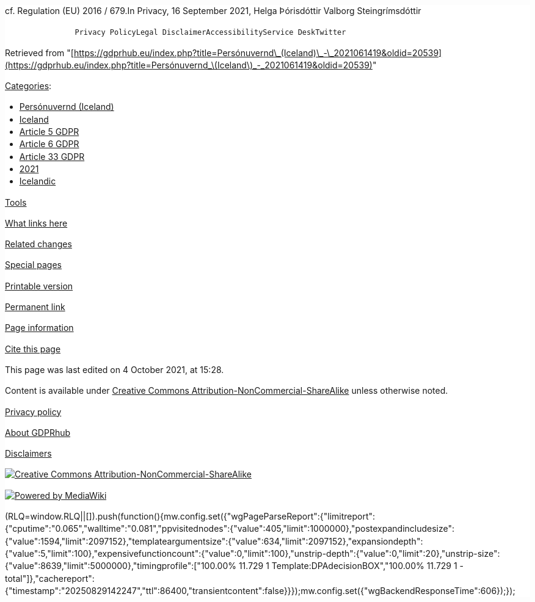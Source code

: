 cf. Regulation (EU) 2016 / 679.In Privacy, 16 September 2021, Helga Þórisdóttir Valborg Steingrímsdóttir

                    Privacy PolicyLegal DisclaimerAccessibilityService DeskTwitter

Retrieved from "[https://gdprhub.eu/index.php?title=Persónuvernd\_(Iceland)\_-\_2021061419&oldid=20539](https://gdprhub.eu/index.php?title=Persónuvernd_\(Iceland\)_-_2021061419&oldid=20539)"

[Categories](/index.php?title=Special:Categories "Special:Categories"):

*   [Persónuvernd (Iceland)](/index.php?title=Category:Pers%C3%B3nuvernd_\(Iceland\) "Category:Persónuvernd (Iceland)")
*   [Iceland](/index.php?title=Category:Iceland "Category:Iceland")
*   [Article 5 GDPR](/index.php?title=Category:Article_5_GDPR "Category:Article 5 GDPR")
*   [Article 6 GDPR](/index.php?title=Category:Article_6_GDPR "Category:Article 6 GDPR")
*   [Article 33 GDPR](/index.php?title=Category:Article_33_GDPR "Category:Article 33 GDPR")
*   [2021](/index.php?title=Category:2021 "Category:2021")
*   [Icelandic](/index.php?title=Category:Icelandic "Category:Icelandic")

[Tools](#)

[What links here](/index.php?title=Special:WhatLinksHere/Pers%C3%B3nuvernd_\(Iceland\)_-_2021061419 "A list of all wiki pages that link here [j]")

[Related changes](/index.php?title=Special:RecentChangesLinked/Pers%C3%B3nuvernd_\(Iceland\)_-_2021061419 "Recent changes in pages linked from this page [k]")

[Special pages](/index.php?title=Special:SpecialPages "A list of all special pages [q]")

[Printable version](javascript:print\(\); "Printable version of this page [p]")

[Permanent link](/index.php?title=Pers%C3%B3nuvernd_\(Iceland\)_-_2021061419&oldid=20539 "Permanent link to this revision of this page")

[Page information](/index.php?title=Pers%C3%B3nuvernd_\(Iceland\)_-_2021061419&action=info "More information about this page")

[Cite this page](/index.php?title=Special:CiteThisPage&page=Pers%C3%B3nuvernd_%28Iceland%29_-_2021061419&id=20539&wpFormIdentifier=titleform "Information on how to cite this page")

This page was last edited on 4 October 2021, at 15:28.

Content is available under [Creative Commons Attribution-NonCommercial-ShareAlike](https://creativecommons.org/licenses/by-nc-sa/4.0/) unless otherwise noted.

[Privacy policy](/index.php?title=GDPRhub:Privacy_policy)

[About GDPRhub](/index.php?title=GDPRhub:About)

[Disclaimers](/index.php?title=GDPRhub:General_disclaimer)

[![Creative Commons Attribution-NonCommercial-ShareAlike](/resources/assets/licenses/cc-by-nc-sa.png)](https://creativecommons.org/licenses/by-nc-sa/4.0/)

[![Powered by MediaWiki](/resources/assets/poweredby_mediawiki_88x31.png)](https://www.mediawiki.org/)

(RLQ=window.RLQ||\[\]).push(function(){mw.config.set({"wgPageParseReport":{"limitreport":{"cputime":"0.065","walltime":"0.081","ppvisitednodes":{"value":405,"limit":1000000},"postexpandincludesize":{"value":1594,"limit":2097152},"templateargumentsize":{"value":634,"limit":2097152},"expansiondepth":{"value":5,"limit":100},"expensivefunctioncount":{"value":0,"limit":100},"unstrip-depth":{"value":0,"limit":20},"unstrip-size":{"value":8639,"limit":5000000},"timingprofile":\["100.00% 11.729 1 Template:DPAdecisionBOX","100.00% 11.729 1 -total"\]},"cachereport":{"timestamp":"20250829142247","ttl":86400,"transientcontent":false}}});mw.config.set({"wgBackendResponseTime":606});});